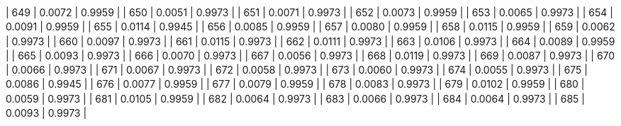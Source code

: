 | 649 | 0.0072 | 0.9959 |
| 650 | 0.0051 | 0.9973 |
| 651 | 0.0071 | 0.9973 |
| 652 | 0.0073 | 0.9959 |
| 653 | 0.0065 | 0.9973 |
| 654 | 0.0091 | 0.9959 |
| 655 | 0.0114 | 0.9945 |
| 656 | 0.0085 | 0.9959 |
| 657 | 0.0080 | 0.9959 |
| 658 | 0.0115 | 0.9959 |
| 659 | 0.0062 | 0.9973 |
| 660 | 0.0097 | 0.9973 |
| 661 | 0.0115 | 0.9973 |
| 662 | 0.0111 | 0.9973 |
| 663 | 0.0106 | 0.9973 |
| 664 | 0.0089 | 0.9959 |
| 665 | 0.0093 | 0.9973 |
| 666 | 0.0070 | 0.9973 |
| 667 | 0.0056 | 0.9973 |
| 668 | 0.0119 | 0.9973 |
| 669 | 0.0087 | 0.9973 |
| 670 | 0.0066 | 0.9973 |
| 671 | 0.0067 | 0.9973 |
| 672 | 0.0058 | 0.9973 |
| 673 | 0.0060 | 0.9973 |
| 674 | 0.0055 | 0.9973 |
| 675 | 0.0086 | 0.9945 |
| 676 | 0.0077 | 0.9959 |
| 677 | 0.0079 | 0.9959 |
| 678 | 0.0083 | 0.9973 |
| 679 | 0.0102 | 0.9959 |
| 680 | 0.0059 | 0.9973 |
| 681 | 0.0105 | 0.9959 |
| 682 | 0.0064 | 0.9973 |
| 683 | 0.0066 | 0.9973 |
| 684 | 0.0064 | 0.9973 |
| 685 | 0.0093 | 0.9973 |